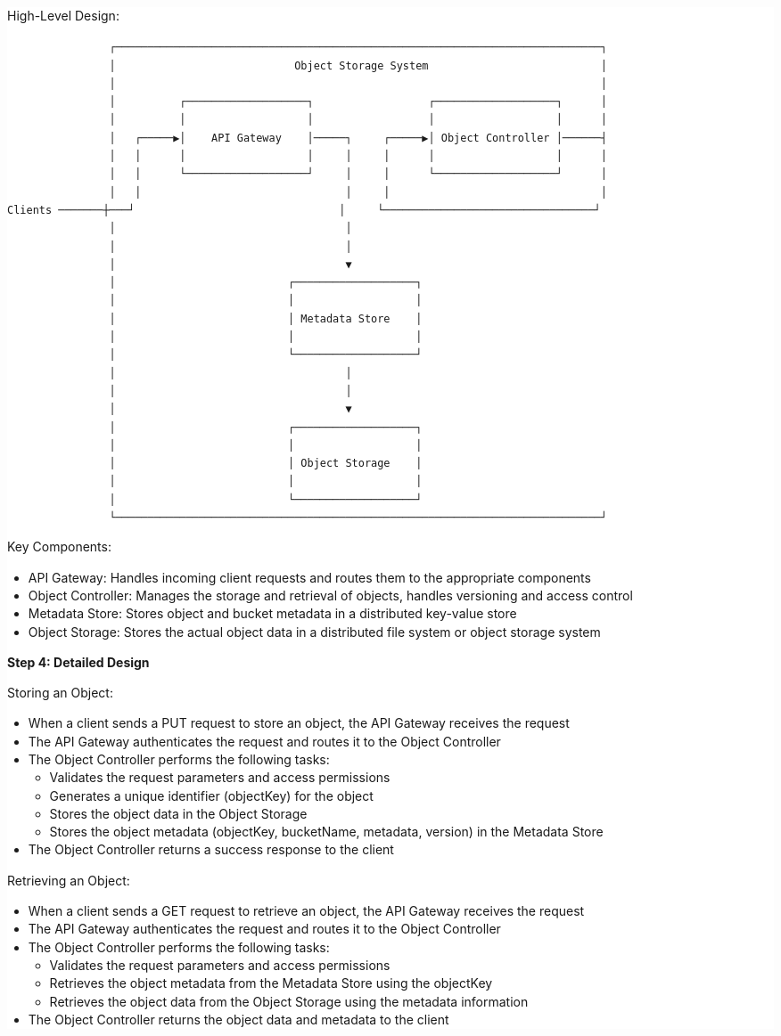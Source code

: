 High-Level Design:

```
                ┌────────────────────────────────────────────────────────────────────────────┐
                │                            Object Storage System                           │
                │                                                                            │
                │          ┌───────────────────┐                  ┌───────────────────┐      │
                │          │                   │                  │                   │      │
                │   ┌─────▶│    API Gateway    │─────┐     ┌─────▶│ Object Controller │──────┤
                │   │      │                   │     │     │      │                   │      │
                │   │      └───────────────────┘     │     │      └───────────────────┘      │
                │   │                                │     │                                 │
Clients ───────┼───┘                                │     └─────────────────────────────────┘
                │                                    │
                │                                    │
                │                                    ▼
                │                           ┌───────────────────┐
                │                           │                   │
                │                           │ Metadata Store    │
                │                           │                   │
                │                           └───────────────────┘
                │                                    │
                │                                    │
                │                                    ▼
                │                           ┌───────────────────┐
                │                           │                   │
                │                           │ Object Storage    │
                │                           │                   │
                │                           └───────────────────┘
                └────────────────────────────────────────────────────────────────────────────┘
```

Key Components:
- API Gateway: Handles incoming client requests and routes them to the appropriate components
- Object Controller: Manages the storage and retrieval of objects, handles versioning and access control
- Metadata Store: Stores object and bucket metadata in a distributed key-value store
- Object Storage: Stores the actual object data in a distributed file system or object storage system

**Step 4: Detailed Design**

Storing an Object:
- When a client sends a PUT request to store an object, the API Gateway receives the request
- The API Gateway authenticates the request and routes it to the Object Controller
- The Object Controller performs the following tasks:
  - Validates the request parameters and access permissions
  - Generates a unique identifier (objectKey) for the object
  - Stores the object data in the Object Storage
  - Stores the object metadata (objectKey, bucketName, metadata, version) in the Metadata Store
- The Object Controller returns a success response to the client

Retrieving an Object:
- When a client sends a GET request to retrieve an object, the API Gateway receives the request
- The API Gateway authenticates the request and routes it to the Object Controller
- The Object Controller performs the following tasks:
  - Validates the request parameters and access permissions
  - Retrieves the object metadata from the Metadata Store using the objectKey
  - Retrieves the object data from the Object Storage using the metadata information
- The Object Controller returns the object data and metadata to the client
